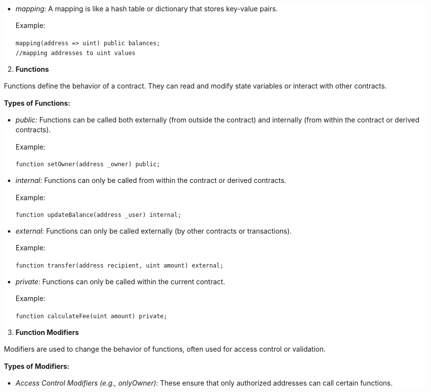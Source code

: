 - *mapping:*
    A mapping is like a hash table or dictionary that stores key-value pairs.
  
    Example: 
    ```
    mapping(address => uint) public balances; 
    //mapping addresses to uint values
    ```
    
2. **Functions**
   
Functions define the behavior of a contract. They can read and modify state variables or interact with other contracts.

**Types of Functions:**

- *public:*
    Functions can be called both externally (from outside the contract) and internally (from within the contract or derived contracts).
  
    Example: 
    ```
    function setOwner(address _owner) public;
    ```

- *internal:*
    Functions can only be called from within the contract or derived contracts.
  
    Example: 
    ```
    function updateBalance(address _user) internal;
    ```

- *external:*
    Functions can only be called externally (by other contracts or transactions).
  
    Example: 
    ```
    function transfer(address recipient, uint amount) external;
    ```

- *private:*
    Functions can only be called within the current contract.
  
    Example: 
    ```
    function calculateFee(uint amount) private;
    ```

3. **Function Modifiers**
   
Modifiers are used to change the behavior of functions, often used for access control or validation.

**Types of Modifiers:**

- *Access Control Modifiers (e.g., onlyOwner):*
    These ensure that only authorized addresses can call certain functions.
  